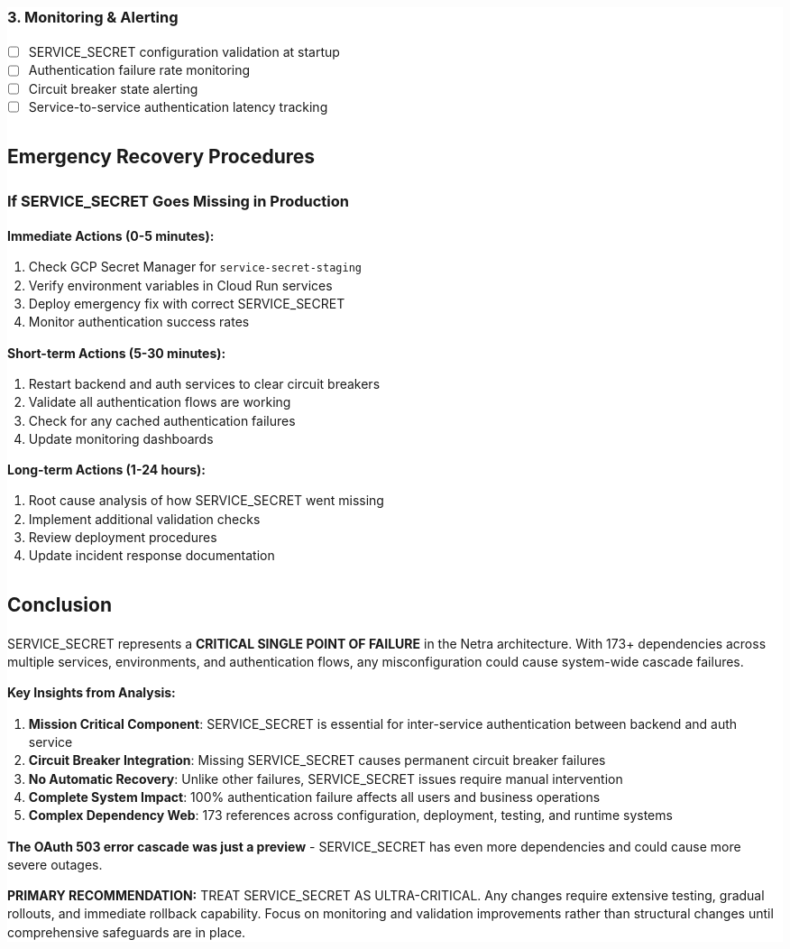 ### 3. Monitoring & Alerting
- [ ] SERVICE_SECRET configuration validation at startup
- [ ] Authentication failure rate monitoring
- [ ] Circuit breaker state alerting
- [ ] Service-to-service authentication latency tracking

## Emergency Recovery Procedures

### If SERVICE_SECRET Goes Missing in Production

**Immediate Actions (0-5 minutes):**
1. Check GCP Secret Manager for `service-secret-staging`
2. Verify environment variables in Cloud Run services
3. Deploy emergency fix with correct SERVICE_SECRET
4. Monitor authentication success rates

**Short-term Actions (5-30 minutes):**
1. Restart backend and auth services to clear circuit breakers
2. Validate all authentication flows are working
3. Check for any cached authentication failures
4. Update monitoring dashboards

**Long-term Actions (1-24 hours):**
1. Root cause analysis of how SERVICE_SECRET went missing
2. Implement additional validation checks
3. Review deployment procedures
4. Update incident response documentation

## Conclusion

SERVICE_SECRET represents a **CRITICAL SINGLE POINT OF FAILURE** in the Netra architecture. With 173+ dependencies across multiple services, environments, and authentication flows, any misconfiguration could cause system-wide cascade failures.

**Key Insights from Analysis:**

1. **Mission Critical Component**: SERVICE_SECRET is essential for inter-service authentication between backend and auth service
2. **Circuit Breaker Integration**: Missing SERVICE_SECRET causes permanent circuit breaker failures
3. **No Automatic Recovery**: Unlike other failures, SERVICE_SECRET issues require manual intervention
4. **Complete System Impact**: 100% authentication failure affects all users and business operations
5. **Complex Dependency Web**: 173 references across configuration, deployment, testing, and runtime systems

**The OAuth 503 error cascade was just a preview** - SERVICE_SECRET has even more dependencies and could cause more severe outages.

**PRIMARY RECOMMENDATION:** TREAT SERVICE_SECRET AS ULTRA-CRITICAL. Any changes require extensive testing, gradual rollouts, and immediate rollback capability. Focus on monitoring and validation improvements rather than structural changes until comprehensive safeguards are in place.

